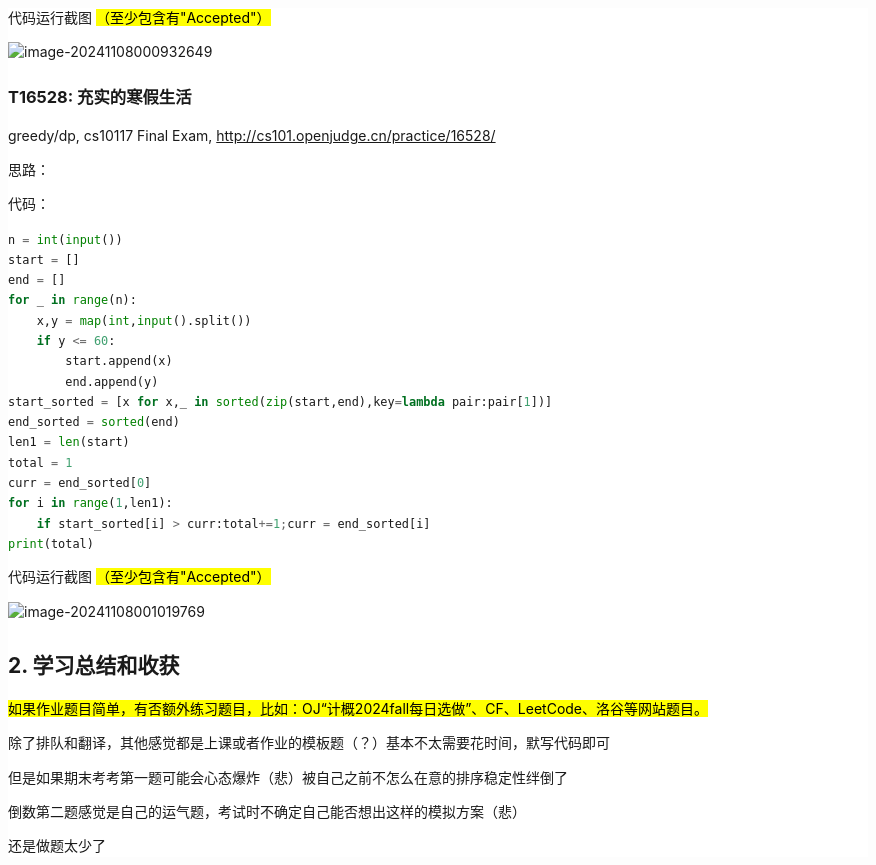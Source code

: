 

代码运行截图 <mark>（至少包含有"Accepted"）</mark>

![image-20241108000932649](C:\Users\徐嘉期\AppData\Roaming\Typora\typora-user-images\image-20241108000932649.png)



### T16528: 充实的寒假生活

greedy/dp, cs10117 Final Exam, http://cs101.openjudge.cn/practice/16528/

思路：



代码：

```python
n = int(input())
start = []
end = []
for _ in range(n):
    x,y = map(int,input().split())
    if y <= 60:
        start.append(x)
        end.append(y)
start_sorted = [x for x,_ in sorted(zip(start,end),key=lambda pair:pair[1])]
end_sorted = sorted(end)
len1 = len(start)
total = 1
curr = end_sorted[0]
for i in range(1,len1):
    if start_sorted[i] > curr:total+=1;curr = end_sorted[i]
print(total)
```



代码运行截图 <mark>（至少包含有"Accepted"）</mark>

![image-20241108001019769](C:\Users\徐嘉期\AppData\Roaming\Typora\typora-user-images\image-20241108001019769.png)



## 2. 学习总结和收获

<mark>如果作业题目简单，有否额外练习题目，比如：OJ“计概2024fall每日选做”、CF、LeetCode、洛谷等网站题目。</mark>

除了排队和翻译，其他感觉都是上课或者作业的模板题（？）基本不太需要花时间，默写代码即可

但是如果期末考考第一题可能会心态爆炸（悲）被自己之前不怎么在意的排序稳定性绊倒了

倒数第二题感觉是自己的运气题，考试时不确定自己能否想出这样的模拟方案（悲）

还是做题太少了



